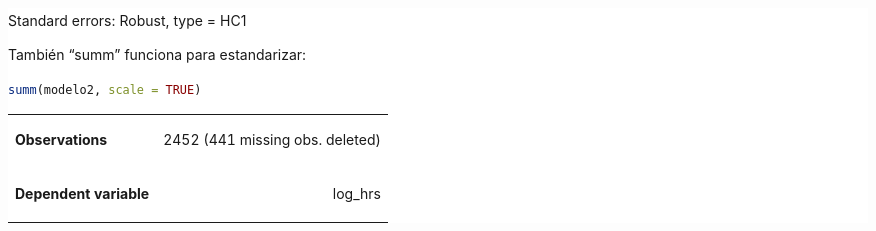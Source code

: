 </td>

</tr>

</tbody>

<tfoot>

<tr>

<td style="padding: 0; " colspan="100%">

<sup></sup> Standard errors: Robust, type = HC1

</td>

</tr>

</tfoot>

</table>

También “summ” funciona para estandarizar:

``` r
summ(modelo2, scale = TRUE)
```

<table class="table table-striped table-hover table-condensed table-responsive" style="width: auto !important; margin-left: auto; margin-right: auto;">

<tbody>

<tr>

<td style="text-align:left;font-weight: bold;">

Observations

</td>

<td style="text-align:right;">

2452 (441 missing obs. deleted)

</td>

</tr>

<tr>

<td style="text-align:left;font-weight: bold;">

Dependent variable

</td>

<td style="text-align:right;">

log\_hrs

</td>

</tr>
